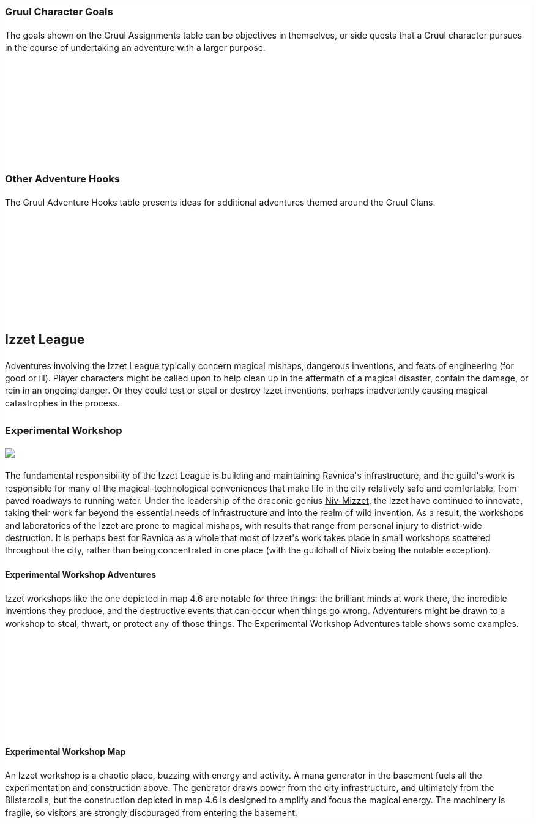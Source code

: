 ### Gruul Character Goals

The goals shown on the Gruul Assignments table can be objectives in themselves, or side quests that a Gruul character pursues in the course of undertaking an adventure with a larger purpose.

![Gruul Character Goals; Gruul Assignments](3-Mechanics/CLI/tables/gruul-character-goals-gruul-assignments-ggr.md)

### Other Adventure Hooks

The Gruul Adventure Hooks table presents ideas for additional adventures themed around the Gruul Clans.

![Other Adventure Hooks; Gruul Adventure Hooks](3-Mechanics/CLI/tables/other-adventure-hooks-gruul-adventure-hooks-ggr.md)

## Izzet League

Adventures involving the Izzet League typically concern magical mishaps, dangerous inventions, and feats of engineering (for good or ill). Player characters might be called upon to help clean up in the aftermath of a magical disaster, contain the damage, or rein in an ongoing danger. Or they could test or steal or destroy Izzet inventions, perhaps inadvertently causing magical catastrophes in the process.

### Experimental Workshop

![](book/GGR/096-416.webp#center)

The fundamental responsibility of the Izzet League is building and maintaining Ravnica's infrastructure, and the guild's work is responsible for many of the magical–technological conveniences that make life in the city relatively safe and comfortable, from paved roadways to running water. Under the leadership of the draconic genius [Niv-Mizzet](3-Mechanics/CLI/bestiary/npc/niv-mizzet-ggr.md), the Izzet have continued to innovate, taking their work far beyond the essential needs of infrastructure and into the realm of wild invention. As a result, the workshops and laboratories of the Izzet are prone to magical mishaps, with results that range from personal injury to district-wide destruction. It is perhaps best for Ravnica as a whole that most of Izzet's work takes place in small workshops scattered throughout the city, rather than being concentrated in one place (with the guildhall of Nivix being the notable exception).

#### Experimental Workshop Adventures

Izzet workshops like the one depicted in map 4.6 are notable for three things: the brilliant minds at work there, the incredible inventions they produce, and the destructive events that can occur when things go wrong. Adventurers might be drawn to a workshop to steal, thwart, or protect any of those things. The Experimental Workshop Adventures table shows some examples.

![Experimental Workshop Adventures](3-Mechanics/CLI/tables/experimental-workshop-adventures-ggr.md)

#### Experimental Workshop Map

An Izzet workshop is a chaotic place, buzzing with energy and activity. A mana generator in the basement fuels all the experimentation and construction above. The generator draws power from the city infrastructure, and ultimately from the Blistercoils, but the construction depicted in map 4.6 is designed to amplify and focus the magical energy. The machinery is fragile, so visitors are strongly discouraged from entering the basement.
